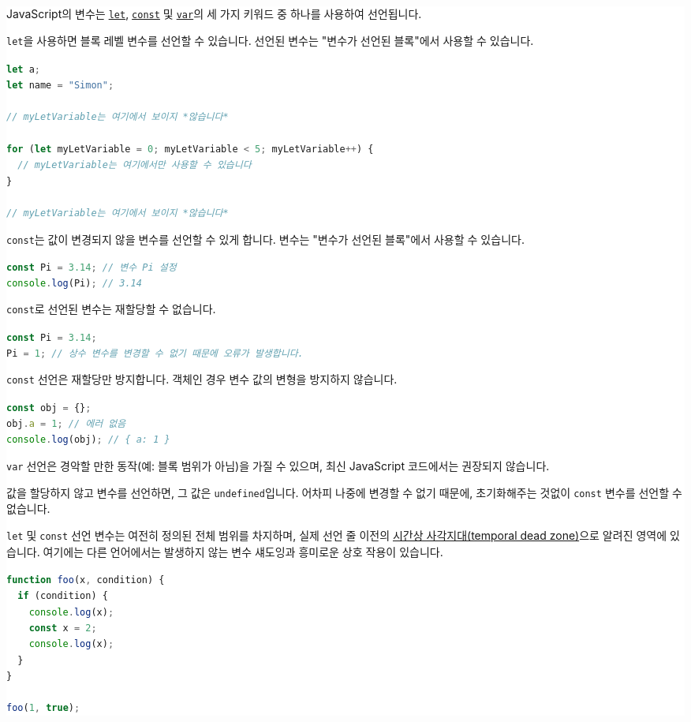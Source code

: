 JavaScript의 변수는 [`let`](/ko/docs/Web/JavaScript/Reference/Statements/let), [`const`](/ko/docs/Web/JavaScript/Reference/Statements/const) 및 [`var`](/ko/docs/Web/JavaScript/Reference/Statements/var)의 세 가지 키워드 중 하나를 사용하여 선언됩니다.

`let`을 사용하면 블록 레벨 변수를 선언할 수 있습니다. 선언된 변수는 "변수가 선언된 블록"에서 사용할 수 있습니다.

```js
let a;
let name = "Simon";

// myLetVariable는 여기에서 보이지 *않습니다*

for (let myLetVariable = 0; myLetVariable < 5; myLetVariable++) {
  // myLetVariable는 여기에서만 사용할 수 있습니다
}

// myLetVariable는 여기에서 보이지 *않습니다*
```

`const`는 값이 변경되지 않을 변수를 선언할 수 있게 합니다. 변수는 "변수가 선언된 블록"에서 사용할 수 있습니다.

```js
const Pi = 3.14; // 변수 Pi 설정
console.log(Pi); // 3.14
```

`const`로 선언된 변수는 재할당할 수 없습니다.

```js example-bad
const Pi = 3.14;
Pi = 1; // 상수 변수를 변경할 수 없기 때문에 오류가 발생합니다.
```

`const` 선언은 재할당만 방지합니다. 객체인 경우 변수 값의 변형을 방지하지 않습니다.

```js
const obj = {};
obj.a = 1; // 에러 없음
console.log(obj); // { a: 1 }
```

`var` 선언은 경악할 만한 동작(예: 블록 범위가 아님)을 가질 수 있으며, 최신 JavaScript 코드에서는 권장되지 않습니다.

값을 할당하지 않고 변수를 선언하면, 그 값은 `undefined`입니다. 어차피 나중에 변경할 수 없기 때문에, 초기화해주는 것없이 `const` 변수를 선언할 수 없습니다.

`let` 및 `const` 선언 변수는 여전히 정의된 전체 범위를 차지하며, 실제 선언 줄 이전의 [시간상 사각지대(temporal dead zone)](/ko/docs/Web/JavaScript/Reference/Statements/let#temporal_dead_zone_tdz)으로 알려진 영역에 있습니다. 여기에는 다른 언어에서는 발생하지 않는 변수 섀도잉과 흥미로운 상호 작용이 있습니다.

```js
function foo(x, condition) {
  if (condition) {
    console.log(x);
    const x = 2;
    console.log(x);
  }
}

foo(1, true);
```
